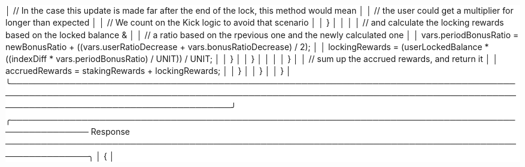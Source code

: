 │                                 // In the case this update is made far after the end of the lock, this method would mean                                                                                        │
│                                 // the user could get a multiplier for longer than expected                                                                                                                     │
│                                 // We count on the Kick logic to avoid that scenario                                                                                                                            │
│                             }                                                                                                                                                                                   │
│                                                                                                                                                                                                                 │
│                             // and calculate the locking rewards based on the locked balance &                                                                                                                  │
│                             // a ratio based on the rpevious one and the newly calculated one                                                                                                                   │
│                             vars.periodBonusRatio = newBonusRatio + ((vars.userRatioDecrease + vars.bonusRatioDecrease) / 2);                                                                                   │
│                             lockingRewards = (userLockedBalance * ((indexDiff * vars.periodBonusRatio) / UNIT)) / UNIT;                                                                                         │
│                         }                                                                                                                                                                                       │
│                     }                                                                                                                                                                                           │
│                                                                                                                                                                                                                 │
│                 }                                                                                                                                                                                               │
│                 // sum up the accrued rewards, and return it                                                                                                                                                    │
│                 accruedRewards = stakingRewards + lockingRewards;                                                                                                                                               │
│             }                                                                                                                                                                                                   │
│         }                                                                                                                                                                                                       │
│     }                                                                                                                                                                                                           │
╰─────────────────────────────────────────────────────────────────────────────────────────────────────────────────────────────────────────────────────────────────────────────────────────────────────────────────╯
╭─────────────────────────────────────────────────────────────────────────────────────────────────── Response ────────────────────────────────────────────────────────────────────────────────────────────────────╮
│ {                                                                                                                                                                                                               │